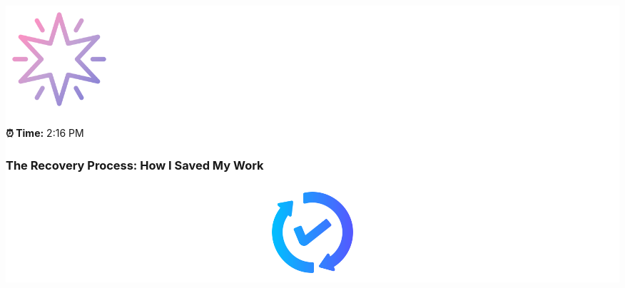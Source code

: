 <img src="img/star.png" alt="Cheers! I did it!" width="150px">  
</center>

**⏰ Time:** 2:16 PM

### **The Recovery Process: How I Saved My Work**

<center>  
<img src="img/recovery.png" alt="Cheers! I did it!" width="130px">  
</center>
